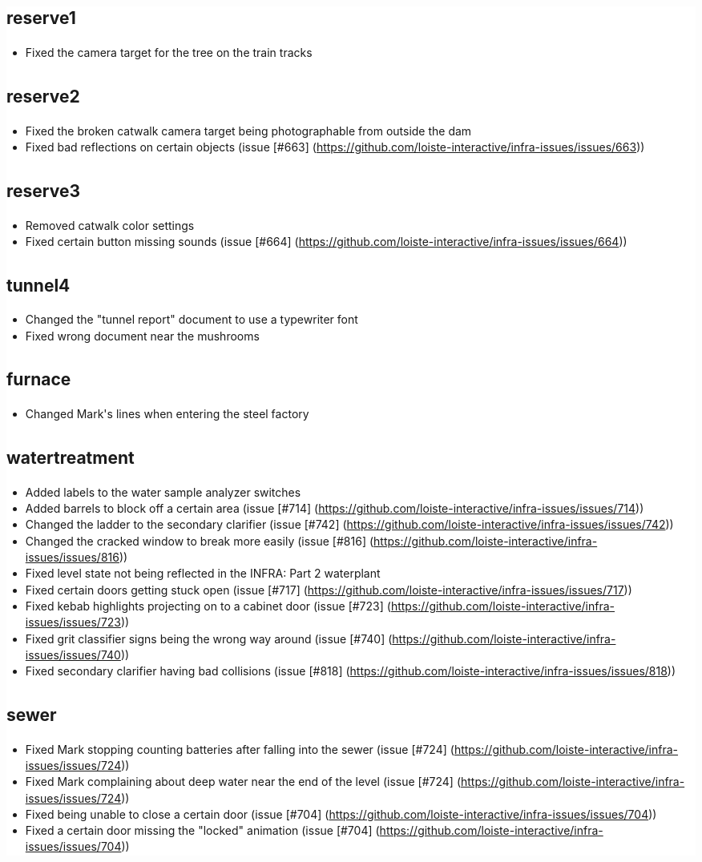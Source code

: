 ## reserve1

* Fixed the camera target for the tree on the train tracks

## reserve2

* Fixed the broken catwalk camera target being photographable from outside the dam
* Fixed bad reflections on certain objects (issue [#663] (https://github.com/loiste-interactive/infra-issues/issues/663))

## reserve3

* Removed catwalk color settings
* Fixed certain button missing sounds (issue [#664] (https://github.com/loiste-interactive/infra-issues/issues/664))

## tunnel4

* Changed the "tunnel report" document to use a typewriter font
* Fixed wrong document near the mushrooms

## furnace

* Changed Mark's lines when entering the steel factory

## watertreatment

* Added labels to the water sample analyzer switches
* Added barrels to block off a certain area (issue [#714] (https://github.com/loiste-interactive/infra-issues/issues/714))
* Changed the ladder to the secondary clarifier (issue [#742] (https://github.com/loiste-interactive/infra-issues/issues/742))
* Changed the cracked window to break more easily (issue [#816] (https://github.com/loiste-interactive/infra-issues/issues/816))
* Fixed level state not being reflected in the INFRA: Part 2 waterplant
* Fixed certain doors getting stuck open (issue [#717] (https://github.com/loiste-interactive/infra-issues/issues/717))
* Fixed kebab highlights projecting on to a cabinet door (issue [#723] (https://github.com/loiste-interactive/infra-issues/issues/723))
* Fixed grit classifier signs being the wrong way around (issue [#740] (https://github.com/loiste-interactive/infra-issues/issues/740))
* Fixed secondary clarifier having bad collisions (issue [#818] (https://github.com/loiste-interactive/infra-issues/issues/818))

## sewer

* Fixed Mark stopping counting batteries after falling into the sewer (issue [#724] (https://github.com/loiste-interactive/infra-issues/issues/724))
* Fixed Mark complaining about deep water near the end of the level (issue [#724] (https://github.com/loiste-interactive/infra-issues/issues/724))
* Fixed being unable to close a certain door (issue [#704] (https://github.com/loiste-interactive/infra-issues/issues/704))
* Fixed a certain door missing the "locked" animation (issue [#704] (https://github.com/loiste-interactive/infra-issues/issues/704))
